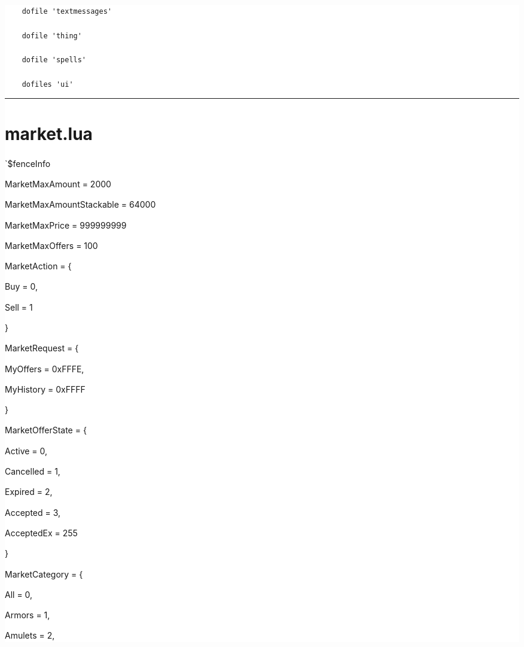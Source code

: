 ```
    dofile 'textmessages'

    dofile 'thing'

    dofile 'spells'

    dofiles 'ui'

```

---
# market.lua

`$fenceInfo

MarketMaxAmount = 2000

MarketMaxAmountStackable = 64000

MarketMaxPrice = 999999999

MarketMaxOffers = 100

MarketAction = {

  Buy = 0,

  Sell = 1

}

MarketRequest = {

  MyOffers = 0xFFFE,

  MyHistory = 0xFFFF

}

MarketOfferState = {

  Active = 0,

  Cancelled = 1,

  Expired = 2,

  Accepted = 3,

  AcceptedEx = 255

}

MarketCategory = {

  All = 0,

  Armors = 1,

  Amulets = 2,
